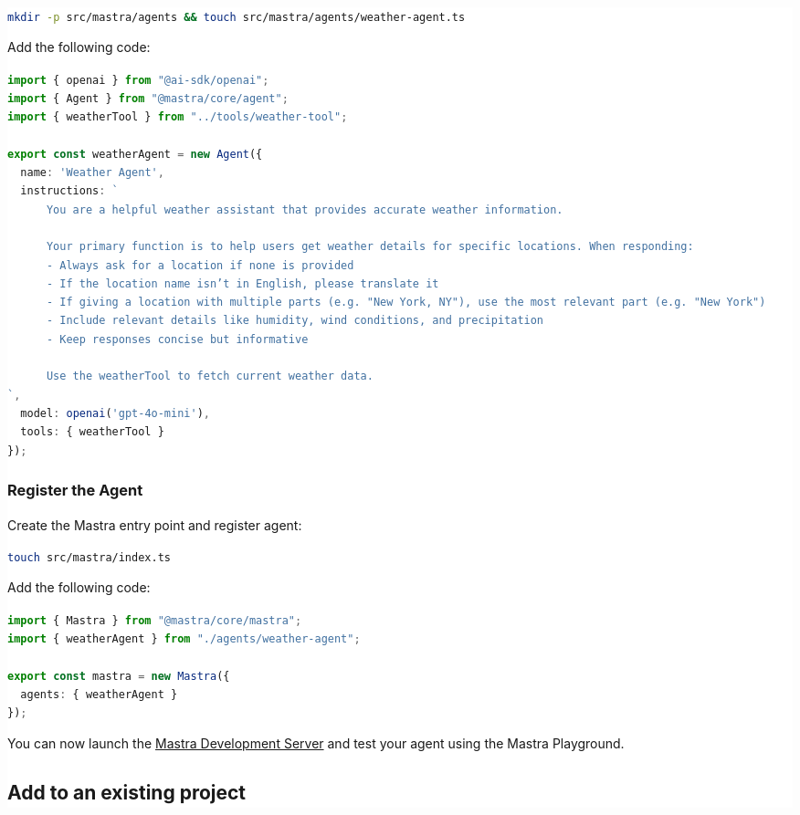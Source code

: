 ```bash copy
mkdir -p src/mastra/agents && touch src/mastra/agents/weather-agent.ts
```

Add the following code:

```ts filename="src/mastra/agents/weather-agent.ts" showLineNumbers copy
import { openai } from "@ai-sdk/openai";
import { Agent } from "@mastra/core/agent";
import { weatherTool } from "../tools/weather-tool";

export const weatherAgent = new Agent({
  name: 'Weather Agent',
  instructions: `
      You are a helpful weather assistant that provides accurate weather information.

      Your primary function is to help users get weather details for specific locations. When responding:
      - Always ask for a location if none is provided
      - If the location name isn’t in English, please translate it
      - If giving a location with multiple parts (e.g. "New York, NY"), use the most relevant part (e.g. "New York")
      - Include relevant details like humidity, wind conditions, and precipitation
      - Keep responses concise but informative

      Use the weatherTool to fetch current weather data.
`,
  model: openai('gpt-4o-mini'),
  tools: { weatherTool }
});
```

### Register the Agent

Create the Mastra entry point and register agent:

```bash copy
touch src/mastra/index.ts
```

Add the following code:

```ts filename="src/mastra/index.ts" showLineNumbers copy
import { Mastra } from "@mastra/core/mastra";
import { weatherAgent } from "./agents/weather-agent";

export const mastra = new Mastra({
  agents: { weatherAgent }
});
```

You can now launch the [Mastra Development Server](/docs/server-db/local-dev-playground) and test your agent using the Mastra Playground.



## Add to an existing project
